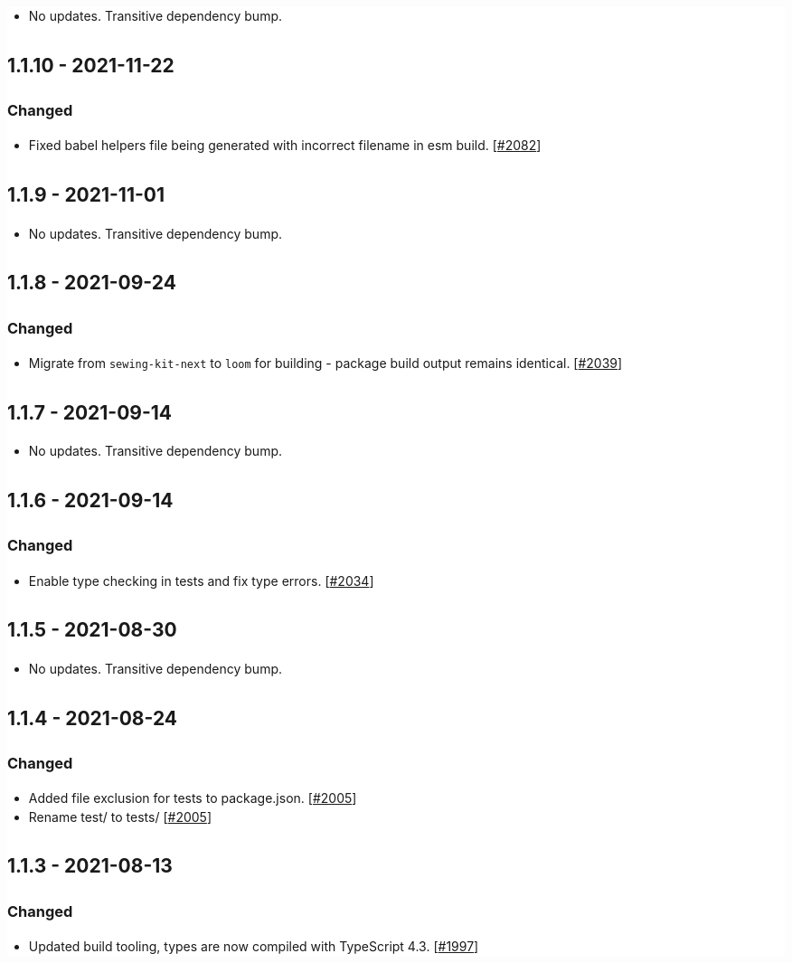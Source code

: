 - No updates. Transitive dependency bump.

## 1.1.10 - 2021-11-22

### Changed

- Fixed babel helpers file being generated with incorrect filename in esm build. [[#2082](https://github.com/Shopify/quilt/pull/2082)]

## 1.1.9 - 2021-11-01

- No updates. Transitive dependency bump.

## 1.1.8 - 2021-09-24

### Changed

- Migrate from `sewing-kit-next` to `loom` for building - package build output remains identical. [[#2039](https://github.com/Shopify/quilt/pull/2039)]

## 1.1.7 - 2021-09-14

- No updates. Transitive dependency bump.

## 1.1.6 - 2021-09-14

### Changed

- Enable type checking in tests and fix type errors. [[#2034](https://github.com/Shopify/quilt/pull/2034)]

## 1.1.5 - 2021-08-30

- No updates. Transitive dependency bump.

## 1.1.4 - 2021-08-24

### Changed

- Added file exclusion for tests to package.json. [[#2005](https://github.com/Shopify/quilt/pull/2005)]
- Rename test/ to tests/ [[#2005](https://github.com/Shopify/quilt/pull/2005)]

## 1.1.3 - 2021-08-13

### Changed

- Updated build tooling, types are now compiled with TypeScript 4.3. [[#1997](https://github.com/Shopify/quilt/pull/1997)]
